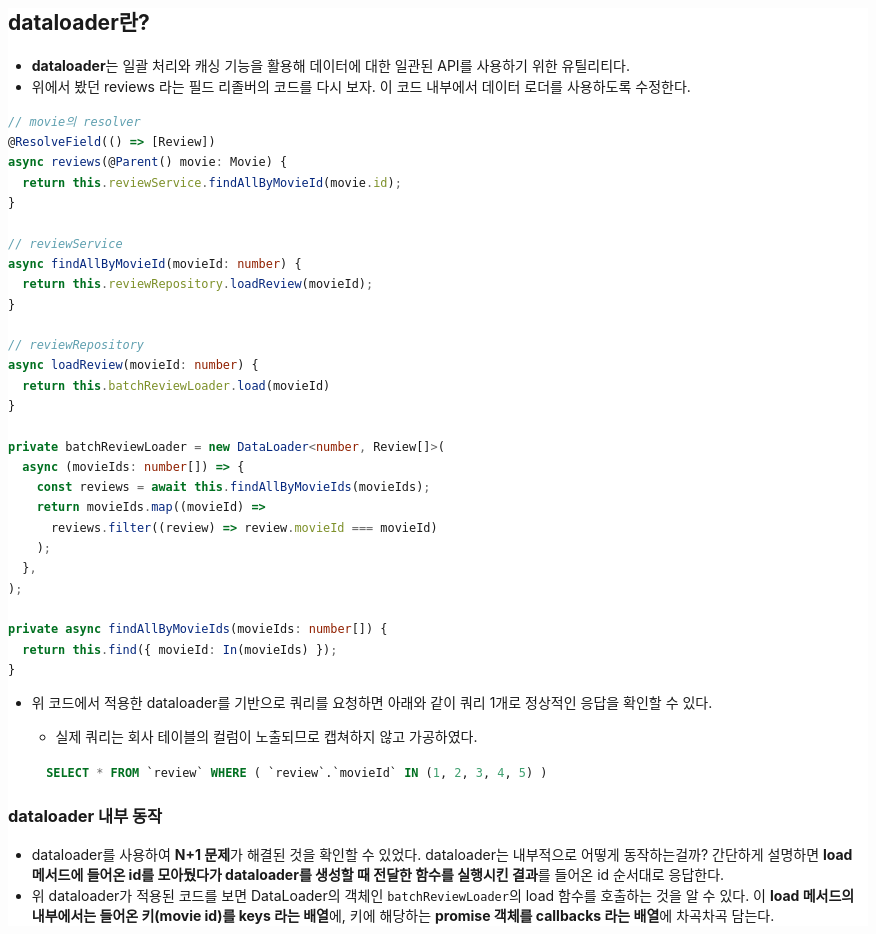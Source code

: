 ## dataloader란?

- **dataloader**는 일괄 처리와 캐싱 기능을 활용해 데이터에 대한 일관된 API를 사용하기 위한 유틸리티다.
- 위에서 봤던 reviews 라는 필드 리졸버의 코드를 다시 보자. 이 코드 내부에서 데이터 로더를 사용하도록 수정한다.

```ts
// movie의 resolver
@ResolveField(() => [Review])
async reviews(@Parent() movie: Movie) {
  return this.reviewService.findAllByMovieId(movie.id);
}

// reviewService
async findAllByMovieId(movieId: number) {
  return this.reviewRepository.loadReview(movieId);
}

// reviewRepository
async loadReview(movieId: number) {
  return this.batchReviewLoader.load(movieId)
}

private batchReviewLoader = new DataLoader<number, Review[]>(
  async (movieIds: number[]) => {
    const reviews = await this.findAllByMovieIds(movieIds);
    return movieIds.map((movieId) =>
      reviews.filter((review) => review.movieId === movieId)
    );
  },
);

private async findAllByMovieIds(movieIds: number[]) {
  return this.find({ movieId: In(movieIds) });
}
```

- 위 코드에서 적용한 dataloader를 기반으로 쿼리를 요청하면 아래와 같이 쿼리 1개로 정상적인 응답을 확인할 수 있다.

  - 실제 쿼리는 회사 테이블의 컬럼이 노출되므로 캡쳐하지 않고 가공하였다.

  ```sql
    SELECT * FROM `review` WHERE ( `review`.`movieId` IN (1, 2, 3, 4, 5) )
  ```

### dataloader 내부 동작

- dataloader를 사용하여 **N+1 문제**가 해결된 것을 확인할 수 있었다. dataloader는 내부적으로 어떻게 동작하는걸까?
  간단하게 설명하면 **load 메서드에 들어온 id를 모아뒀다가 dataloader를 생성할 때 전달한 함수를 실행시킨 결과**를 들어온 id 순서대로 응답한다.
- 위 dataloader가 적용된 코드를 보면 DataLoader의 객체인 `batchReviewLoader`의 load 함수를 호출하는 것을 알 수 있다. 이 **load 메서드의 내부에서는 들어온 키(movie id)를 keys 라는 배열**에, 키에 해당하는 **promise 객체를 callbacks 라는 배열**에 차곡차곡 담는다.

